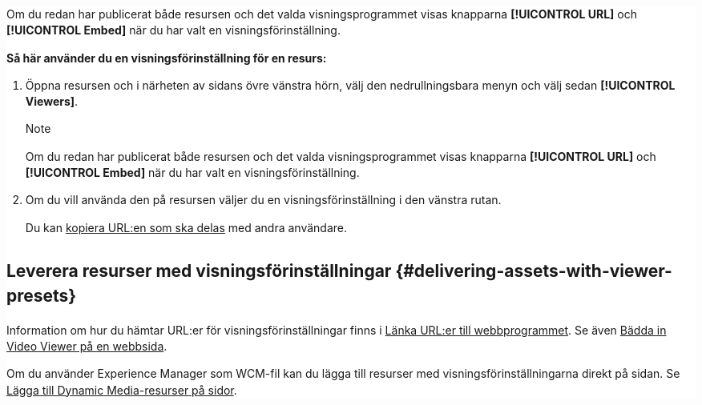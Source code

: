 Om du redan har publicerat både resursen och det valda visningsprogrammet visas knapparna **[!UICONTROL URL]** och **[!UICONTROL Embed]** när du har valt en visningsförinställning.

**Så här använder du en visningsförinställning för en resurs:**

1. Öppna resursen och i närheten av sidans övre vänstra hörn, välj den nedrullningsbara menyn och välj sedan **[!UICONTROL Viewers]**.

   >[!NOTE]
   >
   >Om du redan har publicerat både resursen och det valda visningsprogrammet visas knapparna **[!UICONTROL URL]** och **[!UICONTROL Embed]** när du har valt en visningsförinställning.

1. Om du vill använda den på resursen väljer du en visningsförinställning i den vänstra rutan.

   Du kan [kopiera URL:en som ska delas](/help/assets/dynamic-media/linking-urls-to-yourwebapplication.md) med andra användare.

## Leverera resurser med visningsförinställningar {#delivering-assets-with-viewer-presets}

Information om hur du hämtar URL:er för visningsförinställningar finns i [Länka URL:er till webbprogrammet](/help/assets/dynamic-media/linking-urls-to-yourwebapplication.md). Se även [Bädda in Video Viewer på en webbsida](/help/assets/dynamic-media/embed-code.md).

Om du använder Experience Manager som WCM-fil kan du lägga till resurser med visningsförinställningarna direkt på sidan. Se [Lägga till Dynamic Media-resurser på sidor](/help/assets/dynamic-media/adding-dynamic-media-assets-to-pages.md).
